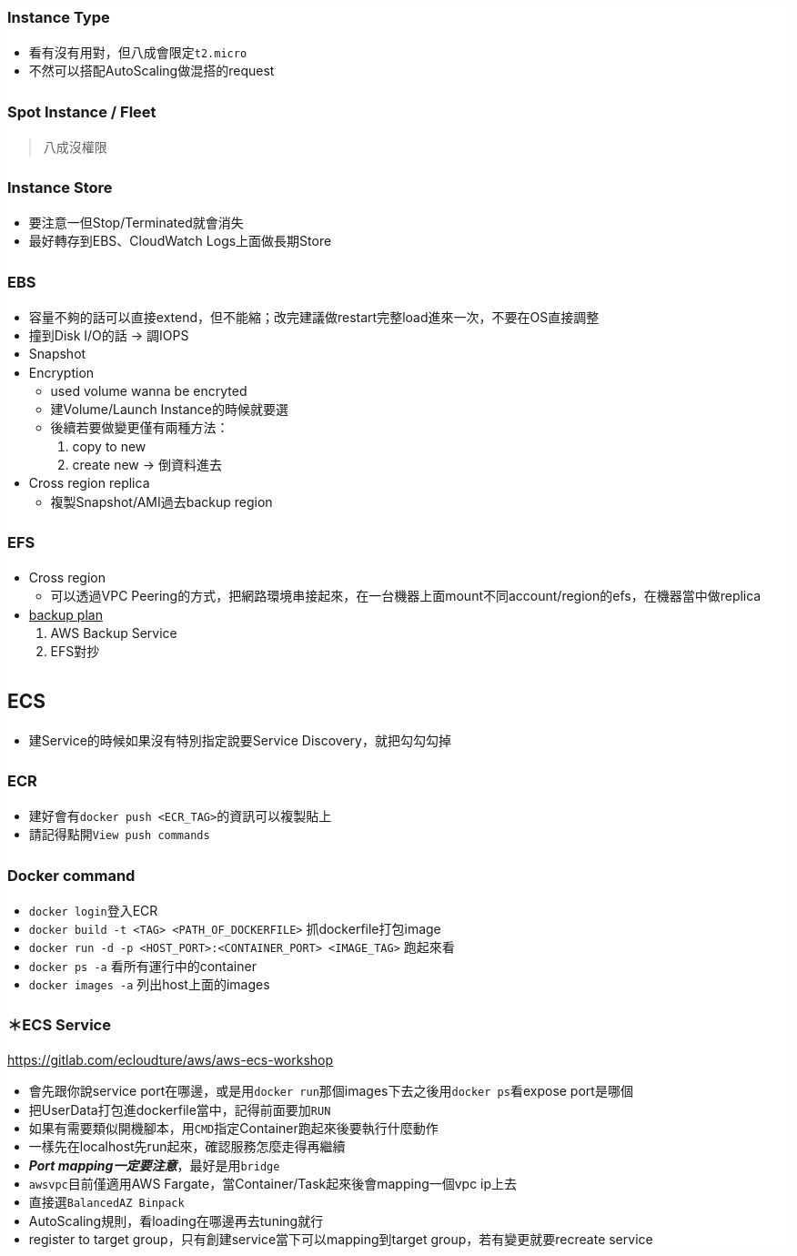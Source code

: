 ### Instance Type
- 看有沒有用對，但八成會限定`t2.micro`
- 不然可以搭配AutoScaling做混搭的request

### Spot Instance / Fleet
> 八成沒權限

### Instance Store
- 要注意一但Stop/Terminated就會消失
- 最好轉存到EBS、CloudWatch Logs上面做長期Store

### EBS
- 容量不夠的話可以直接extend，但不能縮；改完建議做restart完整load進來一次，不要在OS直接調整
- 撞到Disk I/O的話 → 調IOPS
- Snapshot
- Encryption
    - used volume wanna be encryted
    - 建Volume/Launch Instance的時候就要選
    - 後續若要做變更僅有兩種方法：
        1. copy to new
        2. create new -> 倒資料進去
- Cross region replica
    - 複製Snapshot/AMI過去backup region

### EFS
- Cross region
    - 可以透過VPC Peering的方式，把網路環境串接起來，在一台機器上面mount不同account/region的efs，在機器當中做replica
- [backup plan](https://docs.aws.amazon.com/efs/latest/ug/efs-backup-solutions.html)
    1. AWS Backup Service
    2. EFS對抄

## ECS
- 建Service的時候如果沒有特別指定說要Service Discovery，就把勾勾勾掉
### ECR
- 建好會有`docker push <ECR_TAG>`的資訊可以複製貼上
- 請記得點開`View push commands`

### Docker command
- `docker login`登入ECR
- `docker build -t <TAG> <PATH_OF_DOCKERFILE>` 抓dockerfile打包image
- `docker run -d -p <HOST_PORT>:<CONTAINER_PORT> <IMAGE_TAG>` 跑起來看
- `docker ps -a` 看所有運行中的container
- `docker images -a` 列出host上面的images 

### ＊ECS Service
https://gitlab.com/ecloudture/aws/aws-ecs-workshop

- 會先跟你說service port在哪邊，或是用`docker run`那個images下去之後用`docker ps`看expose port是哪個
- 把UserData打包進dockerfile當中，記得前面要加`RUN`
- 如果有需要類似開機腳本，用`CMD`指定Container跑起來後要執行什麼動作
- 一樣先在localhost先run起來，確認服務怎麼走得再繼續
- ***Port mapping一定要注意***，最好是用`bridge`
- `awsvpc`目前僅適用AWS Fargate，當Container/Task起來後會mapping一個vpc ip上去
- 直接選`BalancedAZ Binpack`
- AutoScaling規則，看loading在哪邊再去tuning就行
- register to target group，只有創建service當下可以mapping到target group，若有變更就要recreate service

